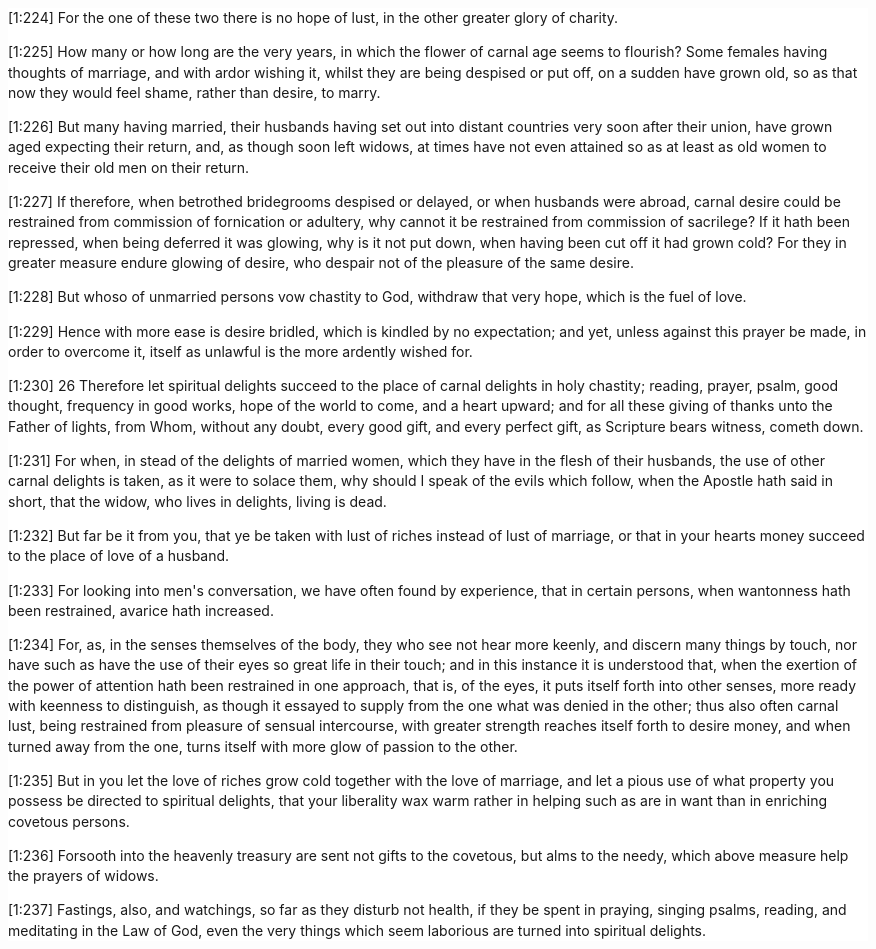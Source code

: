 [1:224] For the one of these two there is no hope of lust, in the other greater glory of charity.

[1:225] How many or how long are the very years, in which the flower of carnal age seems to flourish? Some females having thoughts of marriage, and with ardor wishing it, whilst they are being despised or put off, on a sudden have grown old, so as that now they would feel shame, rather than desire, to marry.

[1:226] But many having married, their husbands having set out into distant countries very soon after their union, have grown aged expecting their return, and, as though soon left widows, at times have not even attained so as at least as old women to receive their old men on their return.

[1:227] If therefore, when betrothed bridegrooms despised or delayed, or when husbands were abroad, carnal desire could be restrained from commission of fornication or adultery, why cannot it be restrained from commission of sacrilege? If it hath been repressed, when being deferred it was glowing, why is it not put down, when having been cut off it had grown cold? For they in greater measure endure glowing of desire, who despair not of the pleasure of the same desire.

[1:228] But whoso of unmarried persons vow chastity to God, withdraw that very hope, which is the fuel of love.

[1:229] Hence with more ease is desire bridled, which is kindled by no expectation; and yet, unless against this prayer be made, in order to overcome it, itself as unlawful is the more ardently wished for.

[1:230] 26  Therefore let spiritual delights succeed to the place of carnal delights in holy chastity; reading, prayer, psalm, good thought, frequency in good works, hope of the world to come, and a heart upward; and for all these giving of thanks unto the Father of lights, from Whom, without any doubt, every good gift, and every perfect gift, as Scripture bears witness, cometh down.

[1:231] For when, in stead of the delights of married women, which they have in the flesh of their husbands, the use of other carnal delights is taken, as it were to solace them, why should I speak of the evils which follow, when the Apostle hath said in short, that the widow, who lives in delights, living is dead.

[1:232] But far be it from you, that ye be taken with lust of riches instead of lust of marriage, or that in your hearts money succeed to the place of love of a husband.

[1:233] For looking into men's conversation, we have often found by experience, that in certain persons, when wantonness hath been restrained, avarice hath increased.

[1:234] For, as, in the senses themselves of the body, they who see not hear more keenly, and discern many things by touch, nor have such as have the use of their eyes so great life in their touch; and in this instance it is understood that, when the exertion of the power of attention hath been restrained in one approach, that is, of the eyes, it puts itself forth into other senses, more ready with keenness to distinguish, as though it essayed to supply from the one what was denied in the other; thus also often carnal lust, being restrained from pleasure of sensual intercourse, with greater strength reaches itself forth to desire money, and when turned away from the one, turns itself with more glow of passion to the other.

[1:235] But in you let the love of riches grow cold together with the love of marriage, and let a pious use of what property you possess be directed to spiritual delights, that your liberality wax warm rather in helping such as are in want than in enriching covetous persons.

[1:236] Forsooth into the heavenly treasury are sent not gifts to the covetous, but alms to the needy, which above measure help the prayers of widows.

[1:237] Fastings, also, and watchings, so far as they disturb not health, if they be spent in praying, singing psalms, reading, and meditating in the Law of God, even the very things which seem laborious are turned into spiritual delights.
